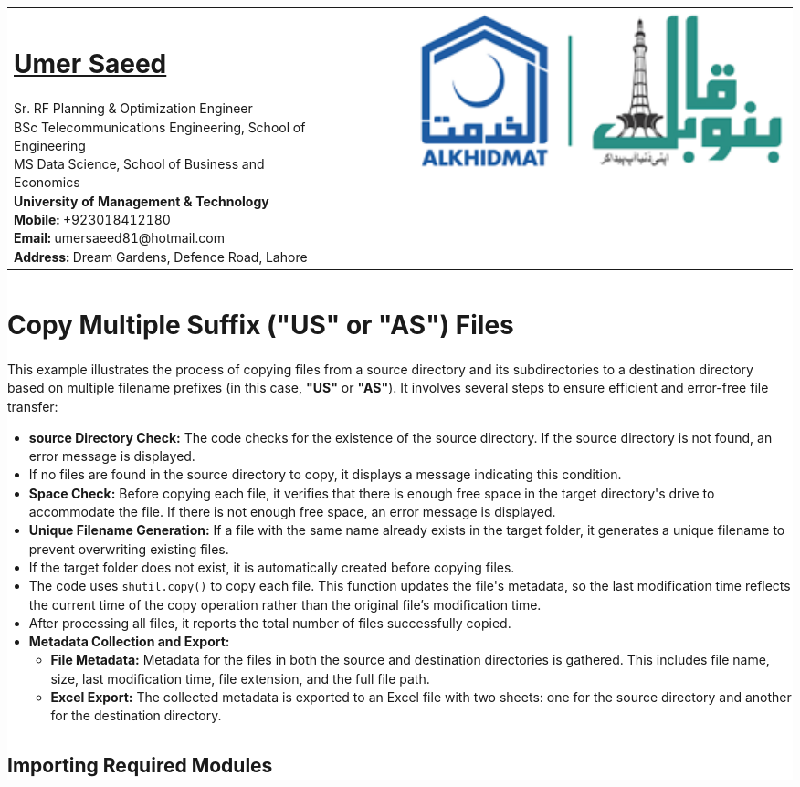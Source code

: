 <table style="border-collapse: collapse;">
  <tr>
    <td style="vertical-align: top;">
      <h1><a href="https://www.linkedin.com/in/engumersaeed/">Umer Saeed</a></h1>
      Sr. RF Planning & Optimization Engineer<br>
      BSc Telecommunications Engineering, School of Engineering<br>
      MS Data Science, School of Business and Economics<br>
      <strong>University of Management & Technology</strong><br>
      <strong>Mobile:</strong> +923018412180<br>
      <strong>Email:</strong> umersaeed81@hotmail.com<br>
      <strong>Address:</strong> Dream Gardens, Defence Road, Lahore<br>
    </td>
    <td style="vertical-align: top; padding-left: 100px;">
      <img src="https://github.com/Umersaeed81/File_Management_Operations/blob/main/log/banoqabil.png?raw=true" alt="Bano Qabil Logo" width="500"/>
    </td>
  </tr>
</table>

# Copy Multiple Suffix ("US" or "AS") Files


This example illustrates the process of copying files from a source directory and its subdirectories to a destination directory based on multiple filename prefixes (in this case, **"US"** or **"AS"**). It involves several steps to ensure efficient and error-free file transfer:

- **source Directory Check:** The code checks for the existence of the source directory. If the source directory is not found, an error message is displayed.
- If no files are found in the source directory to copy, it displays a message indicating this condition.
- **Space Check:** Before copying each file, it verifies that there is enough free space in the target directory's drive to accommodate the file. If there is not enough free space, an error message is displayed.
- **Unique Filename Generation:** If a file with the same name already exists in the target folder, it generates a unique filename to prevent overwriting existing files.
- If the target folder does not exist, it is automatically created before copying files.
- The code uses `shutil.copy()` to copy each file. This function updates the file's metadata, so the last modification time reflects the current time of the copy operation rather than the original file’s modification time.
- After processing all files, it reports the total number of files successfully copied.
- **Metadata Collection and Export:**
    - **File Metadata:** Metadata for the files in both the source and destination directories is gathered. This includes file name, size, last modification time, file extension, and the full file path.
    - **Excel Export:** The collected metadata is exported to an Excel file with two sheets: one for the source directory and another for the destination directory.
      
## Importing Required Modules

